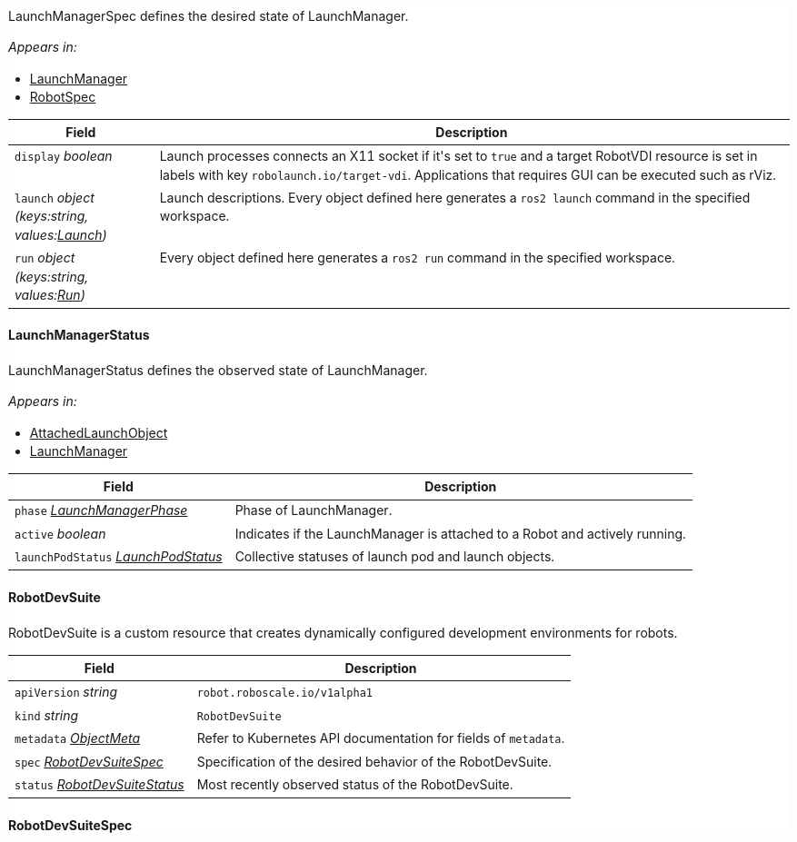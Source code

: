 
LaunchManagerSpec defines the desired state of LaunchManager.

_Appears in:_
- [LaunchManager](#launchmanager)
- [RobotSpec](#robotspec)

| Field | Description |
| --- | --- |
| `display` _boolean_ | Launch processes connects an X11 socket if it's set to `true` and a target RobotVDI resource is set in labels with key `robolaunch.io/target-vdi`. Applications that requires GUI can be executed such as rViz. |
| `launch` _object (keys:string, values:[Launch](#launch))_ | Launch descriptions. Every object defined here generates a `ros2 launch` command in the specified workspace. |
| `run` _object (keys:string, values:[Run](#run))_ | Every object defined here generates a `ros2 run` command in the specified workspace. |


#### LaunchManagerStatus



LaunchManagerStatus defines the observed state of LaunchManager.

_Appears in:_
- [AttachedLaunchObject](#attachedlaunchobject)
- [LaunchManager](#launchmanager)

| Field | Description |
| --- | --- |
| `phase` _[LaunchManagerPhase](#launchmanagerphase)_ | Phase of LaunchManager. |
| `active` _boolean_ | Indicates if the LaunchManager is attached to a Robot and actively running. |
| `launchPodStatus` _[LaunchPodStatus](#launchpodstatus)_ | Collective statuses of launch pod and launch objects. |


#### RobotDevSuite



RobotDevSuite is a custom resource that creates dynamically configured development environments for robots.



| Field | Description |
| --- | --- |
| `apiVersion` _string_ | `robot.roboscale.io/v1alpha1`
| `kind` _string_ | `RobotDevSuite`
| `metadata` _[ObjectMeta](https://kubernetes.io/docs/reference/generated/kubernetes-api/v1.22/#objectmeta-v1-meta)_ | Refer to Kubernetes API documentation for fields of `metadata`. |
| `spec` _[RobotDevSuiteSpec](#robotdevsuitespec)_ | Specification of the desired behavior of the RobotDevSuite. |
| `status` _[RobotDevSuiteStatus](#robotdevsuitestatus)_ | Most recently observed status of the RobotDevSuite. |


#### RobotDevSuiteSpec


